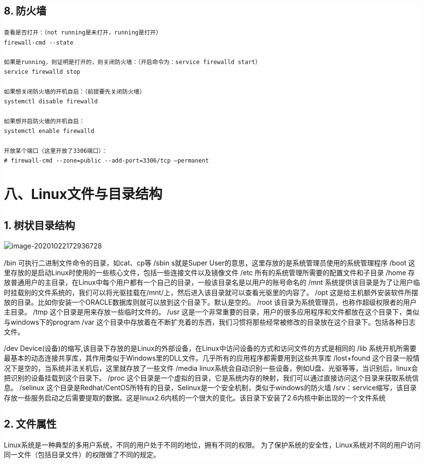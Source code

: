 ## 8. 防火墙

```
查看是否打开：（not running是未打开，running是打开）
firewall-cmd --state

如果是running，则证明是打开的，则关闭防火墙：（开启命令为：service firewalld start）
service firewalld stop

如果想关闭防火墙的开机自启：（前提要先关闭防火墙）
systemctl disable firewalld

如果想开启防火墙的开机自启：
systemctl enable firewalld

开放某个端口（这里开放了3306端口）：
# firewall-cmd --zone=public --add-port=3306/tcp –permanent
```



# 八、Linux文件与目录结构

## 1. 树状目录结构

![image-20201022172936728](D:\myself\springboot-example\文档\typora\images\linux13.png)

/bin       可执行二进制文件命令的目录，如cat、cp等
/sbin      s就是Super User的意思，这里存放的是系统管理员使用的系统管理程序
/boot    这里存放的是启动Linux时使用的一些核心文件，包括一些连接文件以及镜像文件
/etc       所有的系统管理所需要的配置文件和子目录
/home  存放普通用户的主目录，在Linux中每个用户都有一个自己的目录，一般该目录名是以用户的账号命名的
/mnt     系统提供该目录是为了让用户临时挂载别的文件系统的，我们可以将光驱挂载在/mnt/上，然后进入该目录就可以查看光驱里的内容了。
/opt       这是给主机额外安装软件所摆放的目录。比如你安装一个ORACLE数据库则就可以放到这个目录下。默认是空的。
/root     该目录为系统管理员，也称作超级权限者的用户主目录。
/tmp     这个目录是用来存放一些临时文件的。
/usr       这是一个非常重要的目录，用户的很多应用程序和文件都放在这个目录下，类似与windows下的program 
/var       这个目录中存放着在不断扩充着的东西，我们习惯将那些经常被修改的目录放在这个目录下。包括各种日志文件。

/dev      Device(设备)的缩写,该目录下存放的是Linux的外部设备，在Linux中访问设备的方式和访问文件的方式是相同的
/lib        系统开机所需要最基本的动态连接共享库，其作用类似于Windows里的DLL文件。几乎所有的应用程序都需要用到这些共享库
/lost+found   这个目录一般情况下是空的，当系统非法关机后，这里就存放了一些文件
/media  linux系统会自动识别一些设备，例如U盘、光驱等等，当识别后，linux会把识别的设备挂载到这个目录下。
/proc     这个目录是一个虚拟的目录，它是系统内存的映射，我们可以通过直接访问这个目录来获取系统信息。
/selinux 这个目录是Redhat/CentOS所特有的目录，Selinux是一个安全机制，类似于windows的防火墙
/srv：service缩写，该目录存放一些服务启动之后需要提取的数据。这是linux2.6内核的一个很大的变化。该目录下安装了2.6内核中新出现的一个文件系统 

## 2. 文件属性

Linux系统是一种典型的多用户系统，不同的用户处于不同的地位，拥有不同的权限。
为了保护系统的安全性，Linux系统对不同的用户访问同一文件（包括目录文件）的权限做了不同的规定。
